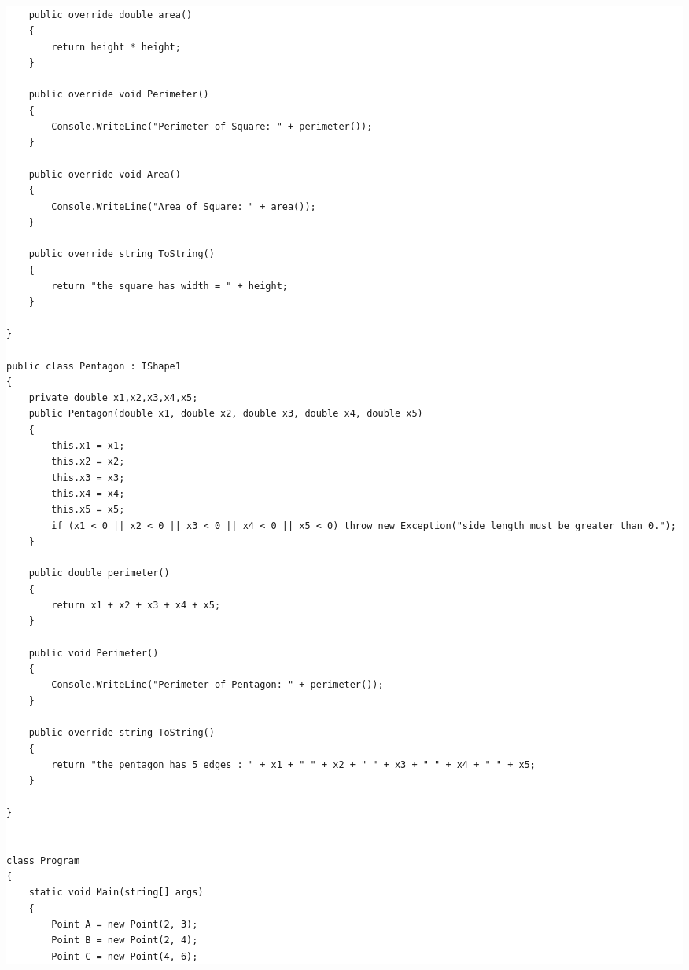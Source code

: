         public override double area()
        {
            return height * height;
        }

        public override void Perimeter()
        {
            Console.WriteLine("Perimeter of Square: " + perimeter());
        }

        public override void Area()
        { 
            Console.WriteLine("Area of Square: " + area());
        }

        public override string ToString()
        {
            return "the square has width = " + height;
        }

    }

    public class Pentagon : IShape1
    {
        private double x1,x2,x3,x4,x5;
        public Pentagon(double x1, double x2, double x3, double x4, double x5)
        {
            this.x1 = x1;
            this.x2 = x2;
            this.x3 = x3;
            this.x4 = x4;
            this.x5 = x5;
            if (x1 < 0 || x2 < 0 || x3 < 0 || x4 < 0 || x5 < 0) throw new Exception("side length must be greater than 0.");
        }

        public double perimeter()
        {
            return x1 + x2 + x3 + x4 + x5;
        }

        public void Perimeter()
        {
            Console.WriteLine("Perimeter of Pentagon: " + perimeter());
        }

        public override string ToString()
        {
            return "the pentagon has 5 edges : " + x1 + " " + x2 + " " + x3 + " " + x4 + " " + x5;
        }

    }


    class Program
    {
        static void Main(string[] args)
        {
            Point A = new Point(2, 3);
            Point B = new Point(2, 4);
            Point C = new Point(4, 6);
